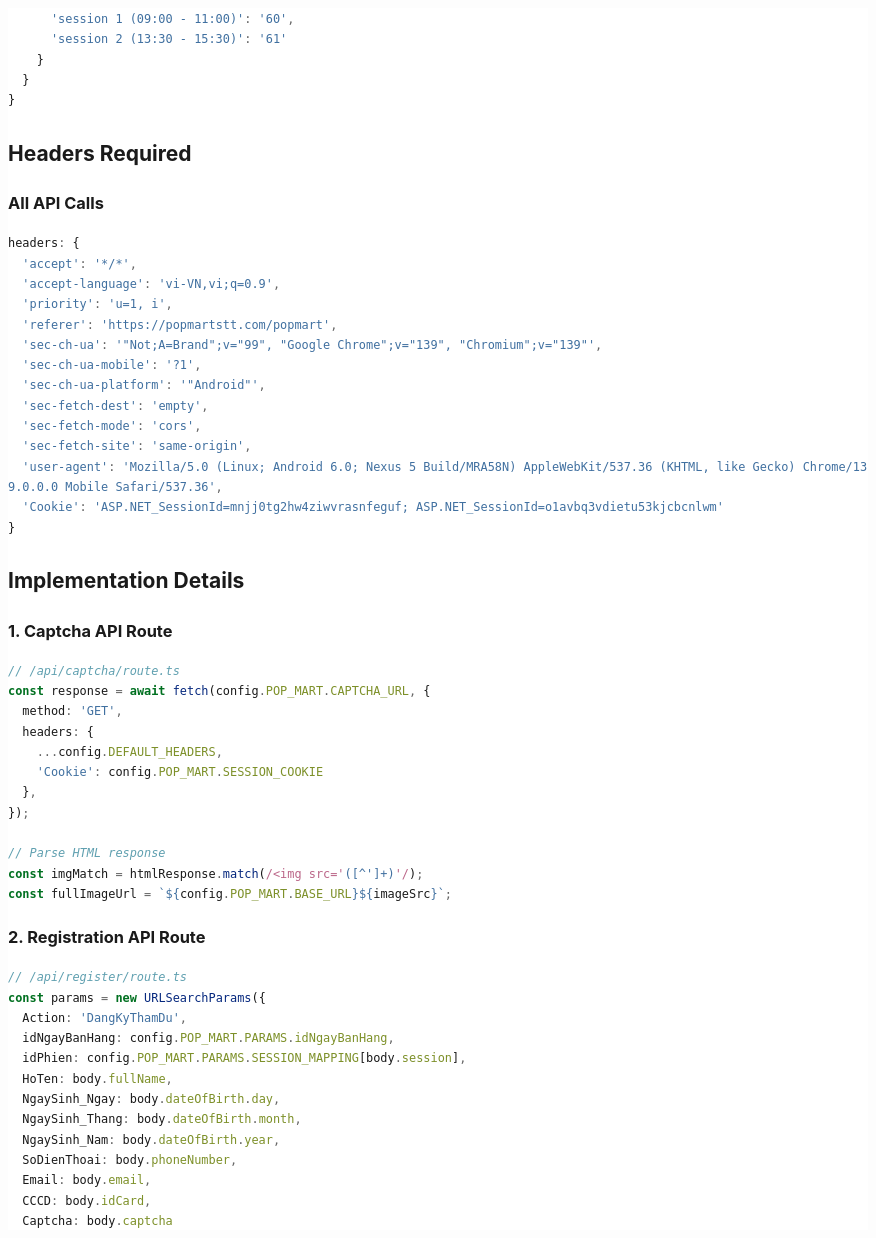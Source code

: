 ```typescript
      'session 1 (09:00 - 11:00)': '60',
      'session 2 (13:30 - 15:30)': '61'
    }
  }
}
```

## Headers Required

### All API Calls
```typescript
headers: {
  'accept': '*/*',
  'accept-language': 'vi-VN,vi;q=0.9',
  'priority': 'u=1, i',
  'referer': 'https://popmartstt.com/popmart',
  'sec-ch-ua': '"Not;A=Brand";v="99", "Google Chrome";v="139", "Chromium";v="139"',
  'sec-ch-ua-mobile': '?1',
  'sec-ch-ua-platform': '"Android"',
  'sec-fetch-dest': 'empty',
  'sec-fetch-mode': 'cors',
  'sec-fetch-site': 'same-origin',
  'user-agent': 'Mozilla/5.0 (Linux; Android 6.0; Nexus 5 Build/MRA58N) AppleWebKit/537.36 (KHTML, like Gecko) Chrome/139.0.0.0 Mobile Safari/537.36',
  'Cookie': 'ASP.NET_SessionId=mnjj0tg2hw4ziwvrasnfeguf; ASP.NET_SessionId=o1avbq3vdietu53kjcbcnlwm'
}
```

## Implementation Details

### 1. Captcha API Route
```typescript
// /api/captcha/route.ts
const response = await fetch(config.POP_MART.CAPTCHA_URL, {
  method: 'GET',
  headers: {
    ...config.DEFAULT_HEADERS,
    'Cookie': config.POP_MART.SESSION_COOKIE
  },
});

// Parse HTML response
const imgMatch = htmlResponse.match(/<img src='([^']+)'/);
const fullImageUrl = `${config.POP_MART.BASE_URL}${imageSrc}`;
```

### 2. Registration API Route
```typescript
// /api/register/route.ts
const params = new URLSearchParams({
  Action: 'DangKyThamDu',
  idNgayBanHang: config.POP_MART.PARAMS.idNgayBanHang,
  idPhien: config.POP_MART.PARAMS.SESSION_MAPPING[body.session],
  HoTen: body.fullName,
  NgaySinh_Ngay: body.dateOfBirth.day,
  NgaySinh_Thang: body.dateOfBirth.month,
  NgaySinh_Nam: body.dateOfBirth.year,
  SoDienThoai: body.phoneNumber,
  Email: body.email,
  CCCD: body.idCard,
  Captcha: body.captcha
```